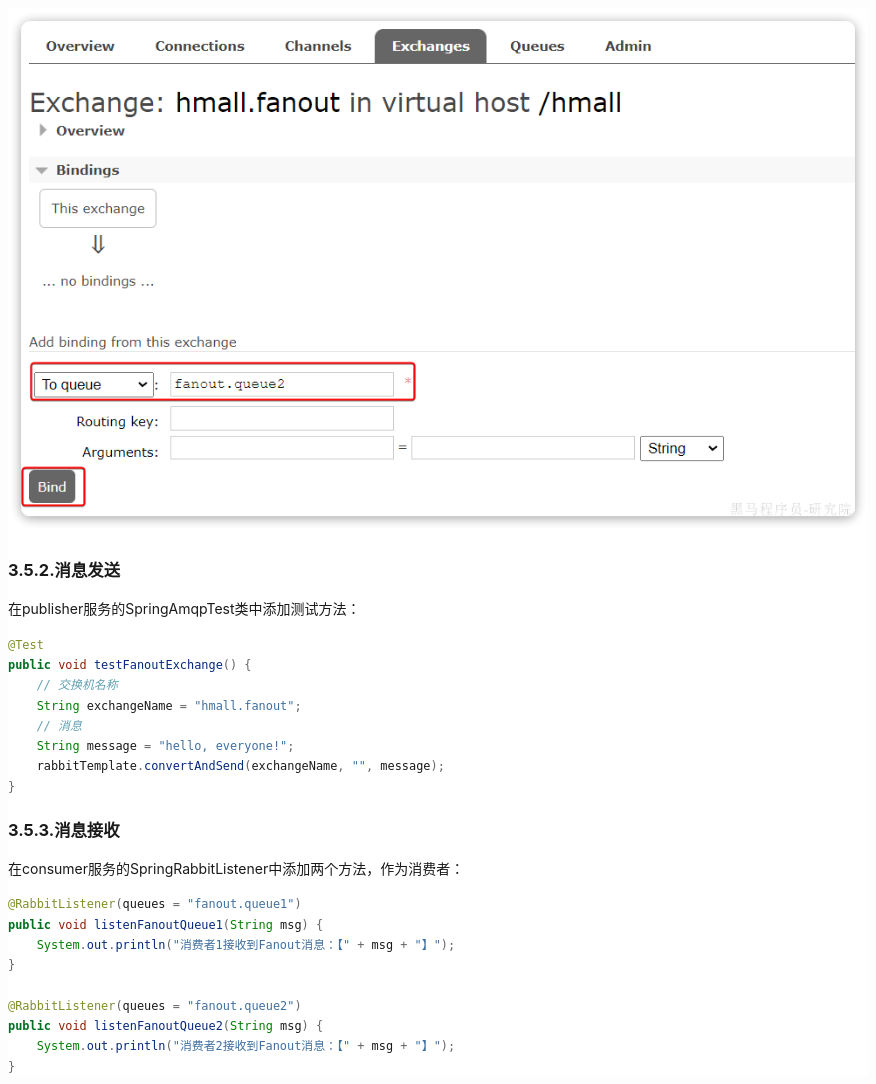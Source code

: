![](./day06-MQ基础.assets/ReCibIyUDoZbmXx4rJecltt7n6f.png)





### 3.5.2.消息发送

在publisher服务的SpringAmqpTest类中添加测试方法：

```java
@Test
public void testFanoutExchange() {
    // 交换机名称
    String exchangeName = "hmall.fanout";
    // 消息
    String message = "hello, everyone!";
    rabbitTemplate.convertAndSend(exchangeName, "", message);
}
```



### 3.5.3.消息接收

在consumer服务的SpringRabbitListener中添加两个方法，作为消费者：

```java
@RabbitListener(queues = "fanout.queue1")
public void listenFanoutQueue1(String msg) {
    System.out.println("消费者1接收到Fanout消息：【" + msg + "】");
}

@RabbitListener(queues = "fanout.queue2")
public void listenFanoutQueue2(String msg) {
    System.out.println("消费者2接收到Fanout消息：【" + msg + "】");
}
```
